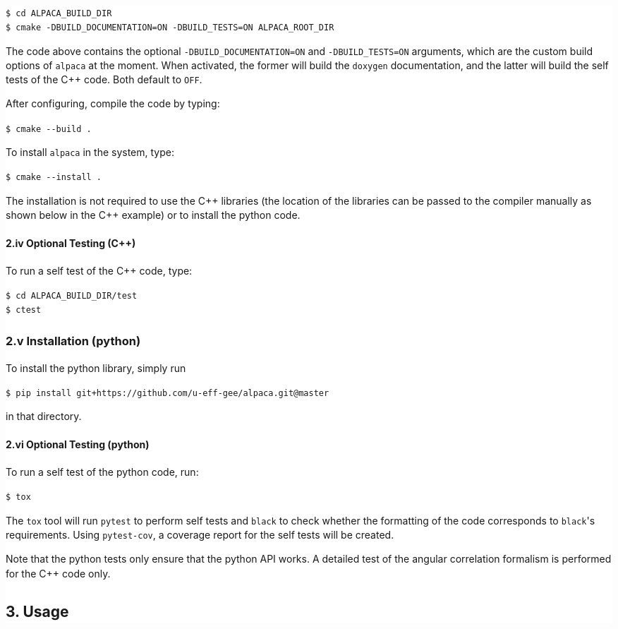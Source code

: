 ```
$ cd ALPACA_BUILD_DIR
$ cmake -DBUILD_DOCUMENTATION=ON -DBUILD_TESTS=ON ALPACA_ROOT_DIR
```

The code above contains the optional `-DBUILD_DOCUMENTATION=ON` and `-DBUILD_TESTS=ON` arguments, which are the custom build options of `alpaca` at the moment.
When activated, the former will build the `doxygen` documentation, and the latter will build the self tests of the C++ code.
Both default to `OFF`.

After configuring, compile the code by typing:

```
$ cmake --build .
```

To install `alpaca` in the system, type:

```
$ cmake --install .
```

The installation is not required to use the C++ libraries (the location of the libraries can be passed to the compiler manually as shown below in the C++ example) or to install the python code.

#### 2.iv Optional Testing (C++)

To run a self test of the C++ code, type:

```
$ cd ALPACA_BUILD_DIR/test
$ ctest
```

### 2.v Installation (python)

To install the python library, simply run

```
$ pip install git+https://github.com/u-eff-gee/alpaca.git@master
```

in that directory.

#### 2.vi Optional Testing (python)

To run a self test of the python code, run:

```
$ tox
```

The `tox` tool will run `pytest` to perform self tests and `black` to check whether the formatting of the code corresponds to `black`'s requirements.
Using `pytest-cov`, a coverage report for the self tests will be created.

Note that the python tests only ensure that the python API works.
A detailed test of the angular correlation formalism is performed for the C++ code only.

## 3. Usage
